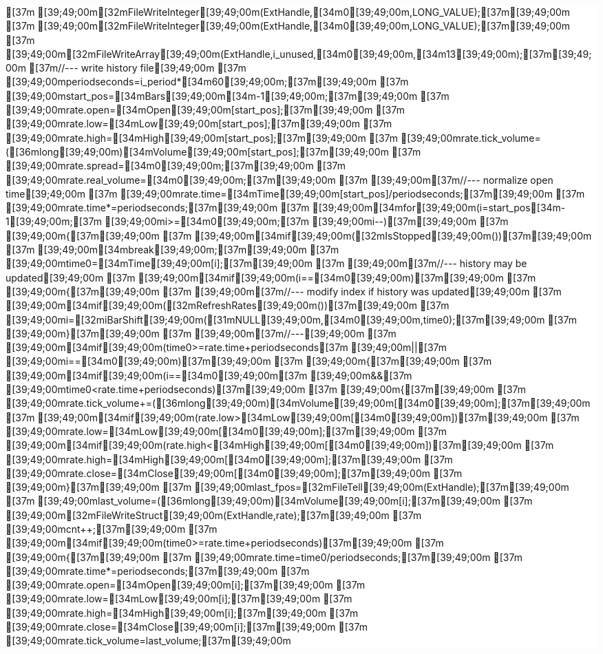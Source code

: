 [37m   [39;49;00m[32mFileWriteInteger[39;49;00m(ExtHandle,[34m0[39;49;00m,LONG_VALUE);[37m[39;49;00m
[37m   [39;49;00m[32mFileWriteInteger[39;49;00m(ExtHandle,[34m0[39;49;00m,LONG_VALUE);[37m[39;49;00m
[37m   [39;49;00m[32mFileWriteArray[39;49;00m(ExtHandle,i_unused,[34m0[39;49;00m,[34m13[39;49;00m);[37m[39;49;00m
[37m//--- write history file[39;49;00m
[37m   [39;49;00mperiodseconds=i_period*[34m60[39;49;00m;[37m[39;49;00m
[37m   [39;49;00mstart_pos=[34mBars[39;49;00m[34m-1[39;49;00m;[37m[39;49;00m
[37m   [39;49;00mrate.open=[34mOpen[39;49;00m[start_pos];[37m[39;49;00m
[37m   [39;49;00mrate.low=[34mLow[39;49;00m[start_pos];[37m[39;49;00m
[37m   [39;49;00mrate.high=[34mHigh[39;49;00m[start_pos];[37m[39;49;00m
[37m   [39;49;00mrate.tick_volume=([36mlong[39;49;00m)[34mVolume[39;49;00m[start_pos];[37m[39;49;00m
[37m   [39;49;00mrate.spread=[34m0[39;49;00m;[37m[39;49;00m
[37m   [39;49;00mrate.real_volume=[34m0[39;49;00m;[37m[39;49;00m
[37m   [39;49;00m[37m//--- normalize open time[39;49;00m
[37m   [39;49;00mrate.time=[34mTime[39;49;00m[start_pos]/periodseconds;[37m[39;49;00m
[37m   [39;49;00mrate.time*=periodseconds;[37m[39;49;00m
[37m   [39;49;00m[34mfor[39;49;00m(i=start_pos[34m-1[39;49;00m;[37m [39;49;00mi>=[34m0[39;49;00m;[37m [39;49;00mi--)[37m[39;49;00m
[37m     [39;49;00m{[37m[39;49;00m
[37m      [39;49;00m[34mif[39;49;00m([32mIsStopped[39;49;00m())[37m[39;49;00m
[37m         [39;49;00m[34mbreak[39;49;00m;[37m[39;49;00m
[37m      [39;49;00mtime0=[34mTime[39;49;00m[i];[37m[39;49;00m
[37m      [39;49;00m[37m//--- history may be updated[39;49;00m
[37m      [39;49;00m[34mif[39;49;00m(i==[34m0[39;49;00m)[37m[39;49;00m
[37m        [39;49;00m{[37m[39;49;00m
[37m         [39;49;00m[37m//--- modify index if history was updated[39;49;00m
[37m         [39;49;00m[34mif[39;49;00m([32mRefreshRates[39;49;00m())[37m[39;49;00m
[37m            [39;49;00mi=[32miBarShift[39;49;00m([31mNULL[39;49;00m,[34m0[39;49;00m,time0);[37m[39;49;00m
[37m        [39;49;00m}[37m[39;49;00m
[37m      [39;49;00m[37m//---[39;49;00m
[37m      [39;49;00m[34mif[39;49;00m(time0>=rate.time+periodseconds[37m [39;49;00m||[37m [39;49;00mi==[34m0[39;49;00m)[37m[39;49;00m
[37m        [39;49;00m{[37m[39;49;00m
[37m         [39;49;00m[34mif[39;49;00m(i==[34m0[39;49;00m[37m [39;49;00m&&[37m [39;49;00mtime0<rate.time+periodseconds)[37m[39;49;00m
[37m           [39;49;00m{[37m[39;49;00m
[37m            [39;49;00mrate.tick_volume+=([36mlong[39;49;00m)[34mVolume[39;49;00m[[34m0[39;49;00m];[37m[39;49;00m
[37m            [39;49;00m[34mif[39;49;00m(rate.low>[34mLow[39;49;00m[[34m0[39;49;00m])[37m[39;49;00m
[37m               [39;49;00mrate.low=[34mLow[39;49;00m[[34m0[39;49;00m];[37m[39;49;00m
[37m            [39;49;00m[34mif[39;49;00m(rate.high<[34mHigh[39;49;00m[[34m0[39;49;00m])[37m[39;49;00m
[37m               [39;49;00mrate.high=[34mHigh[39;49;00m[[34m0[39;49;00m];[37m[39;49;00m
[37m            [39;49;00mrate.close=[34mClose[39;49;00m[[34m0[39;49;00m];[37m[39;49;00m
[37m           [39;49;00m}[37m[39;49;00m
[37m         [39;49;00mlast_fpos=[32mFileTell[39;49;00m(ExtHandle);[37m[39;49;00m
[37m         [39;49;00mlast_volume=([36mlong[39;49;00m)[34mVolume[39;49;00m[i];[37m[39;49;00m
[37m         [39;49;00m[32mFileWriteStruct[39;49;00m(ExtHandle,rate);[37m[39;49;00m
[37m         [39;49;00mcnt++;[37m[39;49;00m
[37m         [39;49;00m[34mif[39;49;00m(time0>=rate.time+periodseconds)[37m[39;49;00m
[37m           [39;49;00m{[37m[39;49;00m
[37m            [39;49;00mrate.time=time0/periodseconds;[37m[39;49;00m
[37m            [39;49;00mrate.time*=periodseconds;[37m[39;49;00m
[37m            [39;49;00mrate.open=[34mOpen[39;49;00m[i];[37m[39;49;00m
[37m            [39;49;00mrate.low=[34mLow[39;49;00m[i];[37m[39;49;00m
[37m            [39;49;00mrate.high=[34mHigh[39;49;00m[i];[37m[39;49;00m
[37m            [39;49;00mrate.close=[34mClose[39;49;00m[i];[37m[39;49;00m
[37m            [39;49;00mrate.tick_volume=last_volume;[37m[39;49;00m